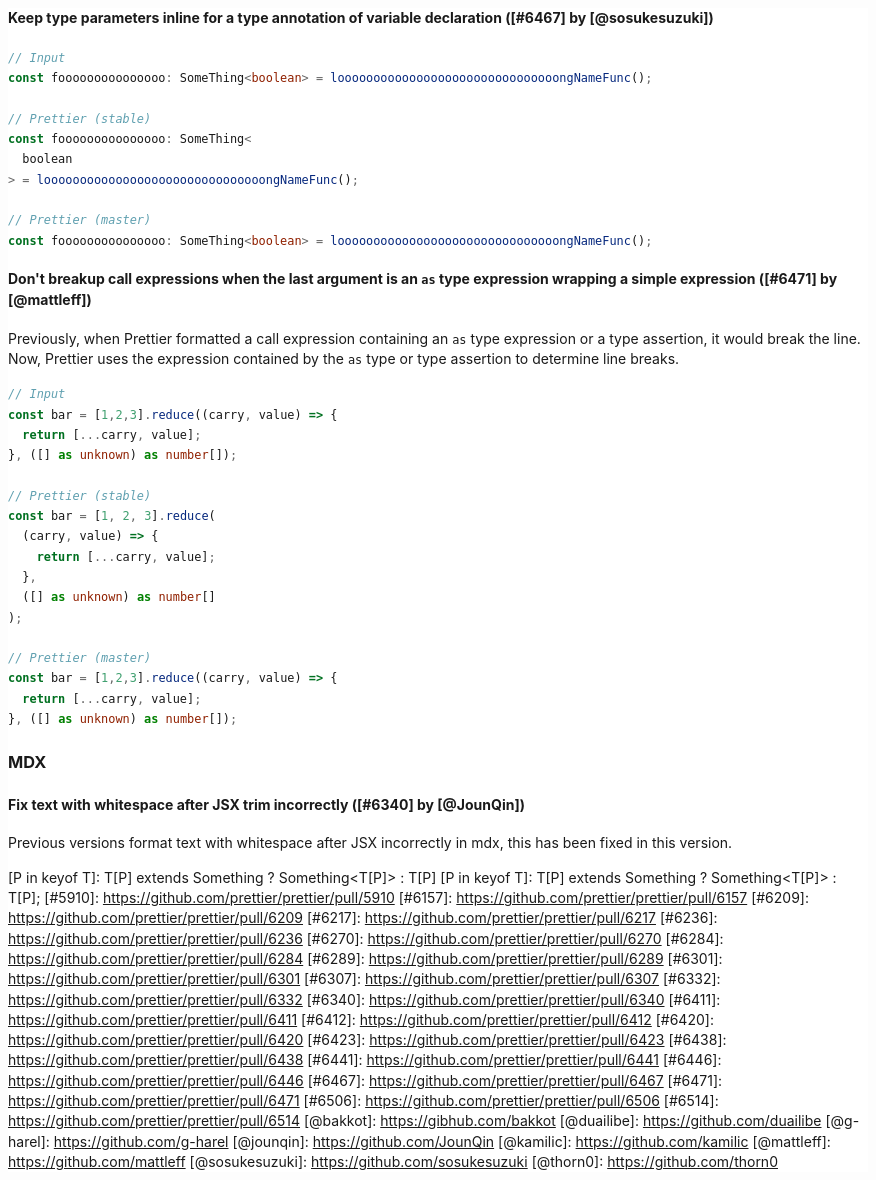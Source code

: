 #### Keep type parameters inline for a type annotation of variable declaration ([#6467] by [@sosukesuzuki])


```ts
// Input
const fooooooooooooooo: SomeThing<boolean> = looooooooooooooooooooooooooooooongNameFunc();

// Prettier (stable)
const fooooooooooooooo: SomeThing<
  boolean
> = looooooooooooooooooooooooooooooongNameFunc();

// Prettier (master)
const fooooooooooooooo: SomeThing<boolean> = looooooooooooooooooooooooooooooongNameFunc();
```

#### Don't breakup call expressions when the last argument is an `as` type expression wrapping a simple expression ([#6471] by [@mattleff])

Previously, when Prettier formatted a call expression containing an `as` type expression or a type assertion, it would break the line. Now, Prettier uses the expression contained by the `as` type or type assertion to determine line breaks.


```ts
// Input
const bar = [1,2,3].reduce((carry, value) => {
  return [...carry, value];
}, ([] as unknown) as number[]);

// Prettier (stable)
const bar = [1, 2, 3].reduce(
  (carry, value) => {
    return [...carry, value];
  },
  ([] as unknown) as number[]
);

// Prettier (master)
const bar = [1,2,3].reduce((carry, value) => {
  return [...carry, value];
}, ([] as unknown) as number[]);
```

### MDX

#### Fix text with whitespace after JSX trim incorrectly ([#6340] by [@JounQin])

Previous versions format text with whitespace after JSX incorrectly in mdx, this has been fixed in this version.


  [P in keyof T]: T[P] extends Something ? Something<T[P]> : T[P]
  [P in keyof T]: T[P] extends Something ? Something<T[P]> : T[P];
[#5910]: https://github.com/prettier/prettier/pull/5910
[#6157]: https://github.com/prettier/prettier/pull/6157
[#6209]: https://github.com/prettier/prettier/pull/6209
[#6217]: https://github.com/prettier/prettier/pull/6217
[#6236]: https://github.com/prettier/prettier/pull/6236
[#6270]: https://github.com/prettier/prettier/pull/6270
[#6284]: https://github.com/prettier/prettier/pull/6284
[#6289]: https://github.com/prettier/prettier/pull/6289
[#6301]: https://github.com/prettier/prettier/pull/6301
[#6307]: https://github.com/prettier/prettier/pull/6307
[#6332]: https://github.com/prettier/prettier/pull/6332
[#6340]: https://github.com/prettier/prettier/pull/6340
[#6411]: https://github.com/prettier/prettier/pull/6411
[#6412]: https://github.com/prettier/prettier/pull/6412
[#6420]: https://github.com/prettier/prettier/pull/6420
[#6423]: https://github.com/prettier/prettier/pull/6423
[#6438]: https://github.com/prettier/prettier/pull/6438
[#6441]: https://github.com/prettier/prettier/pull/6441
[#6446]: https://github.com/prettier/prettier/pull/6446
[#6467]: https://github.com/prettier/prettier/pull/6467
[#6471]: https://github.com/prettier/prettier/pull/6471
[#6506]: https://github.com/prettier/prettier/pull/6506
[#6514]: https://github.com/prettier/prettier/pull/6514
[@bakkot]: https://gibhub.com/bakkot
[@duailibe]: https://github.com/duailibe
[@g-harel]: https://github.com/g-harel
[@jounqin]: https://github.com/JounQin
[@kamilic]: https://github.com/kamilic
[@mattleff]: https://github.com/mattleff
[@sosukesuzuki]: https://github.com/sosukesuzuki
[@thorn0]: https://github.com/thorn0